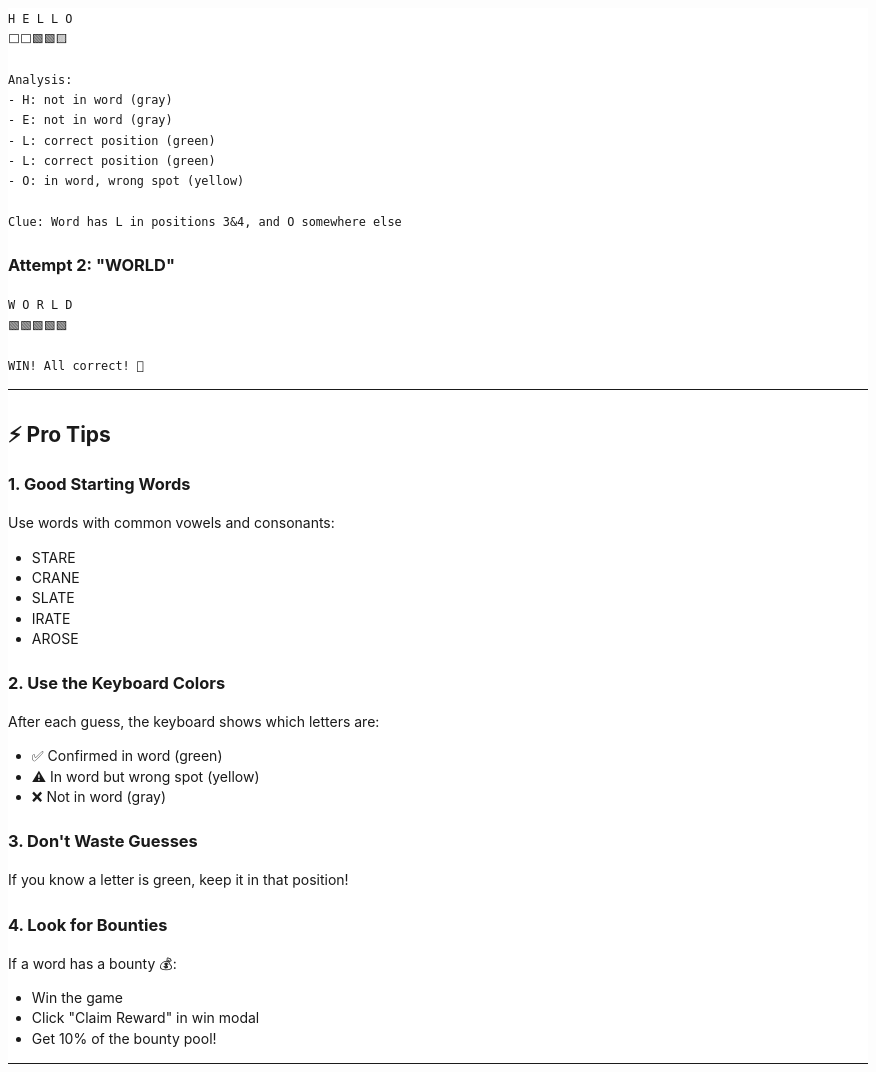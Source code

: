 ```
H E L L O
⬜⬜🟩🟩🟨

Analysis:
- H: not in word (gray)
- E: not in word (gray)
- L: correct position (green)
- L: correct position (green)
- O: in word, wrong spot (yellow)

Clue: Word has L in positions 3&4, and O somewhere else
```

### Attempt 2: "WORLD"

```
W O R L D
🟩🟩🟩🟩🟩

WIN! All correct! 🎉
```

---

## ⚡ Pro Tips

### 1. Good Starting Words

Use words with common vowels and consonants:

-   STARE
-   CRANE
-   SLATE
-   IRATE
-   AROSE

### 2. Use the Keyboard Colors

After each guess, the keyboard shows which letters are:

-   ✅ Confirmed in word (green)
-   ⚠️ In word but wrong spot (yellow)
-   ❌ Not in word (gray)

### 3. Don't Waste Guesses

If you know a letter is green, keep it in that position!

### 4. Look for Bounties

If a word has a bounty 💰:

-   Win the game
-   Click "Claim Reward" in win modal
-   Get 10% of the bounty pool!

---